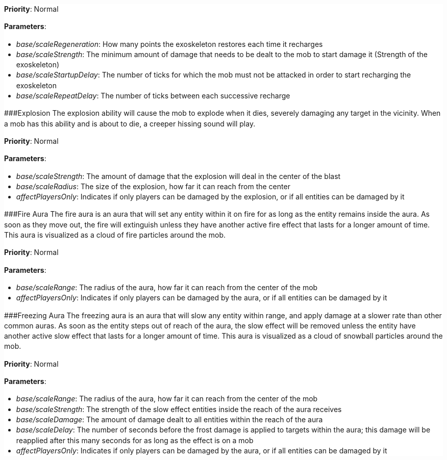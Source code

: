 **Priority**: Normal

**Parameters**:

* *base/scaleRegeneration*: How many points the exoskeleton restores each time it recharges
* *base/scaleStrength*: The minimum amount of damage that needs to be dealt to the mob to start damage it (Strength of the exoskeleton)
* *base/scaleStartupDelay*: The number of ticks for which the mob must not be attacked in order to start recharging the exoskeleton
* *base/scaleRepeatDelay*: The number of ticks between each successive recharge

###Explosion
The explosion ability will cause the mob to explode when it dies, severely damaging any target in the vicinity. When a mob has this ability and is about to die, a creeper hissing sound will play.

**Priority**: Normal 

**Parameters**:

* *base/scaleStrength*: The amount of damage that the explosion will deal in the center of the blast
* *base/scaleRadius*: The size of the explosion, how far it can reach from the center
* *affectPlayersOnly*: Indicates if only players can be damaged by the explosion, or if all entities can be damaged by it

###Fire Aura
The fire aura is an aura that will set any entity within it on fire for as long as the entity remains inside the aura. As soon as they move out, the fire will extinguish unless they have another active fire effect that lasts for a longer amount of time. This aura is visualized as a cloud of fire particles around the mob.

**Priority**: Normal 

**Parameters**:

* *base/scaleRange*: The radius of the aura, how far it can reach from the center of the mob
* *affectPlayersOnly*: Indicates if only players can be damaged by the aura, or if all entities can be damaged by it

###Freezing Aura
The freezing aura is an aura that will slow any entity within range, and apply damage at a slower rate than other common auras. As soon as the entity steps out of reach of the aura, the slow effect will be removed unless the entity have another active slow effect that lasts for a longer amount of time. This aura is visualized as a cloud of snowball particles around the mob.

**Priority**: Normal

**Parameters**:

* *base/scaleRange*: The radius of the aura, how far it can reach from the center of the mob
* *base/scaleStrength*: The strength of the slow effect entities inside the reach of the aura receives
* *base/scaleDamage*: The amount of damage dealt to all entities within the reach of the aura
* *base/scaleDelay*: The number of seconds before the frost damage is applied to targets within the aura; this damage will be reapplied after this many seconds for as long as the effect is on a mob
* *affectPlayersOnly*: Indicates if only players can be damaged by the aura, or if all entities can be damaged by it
